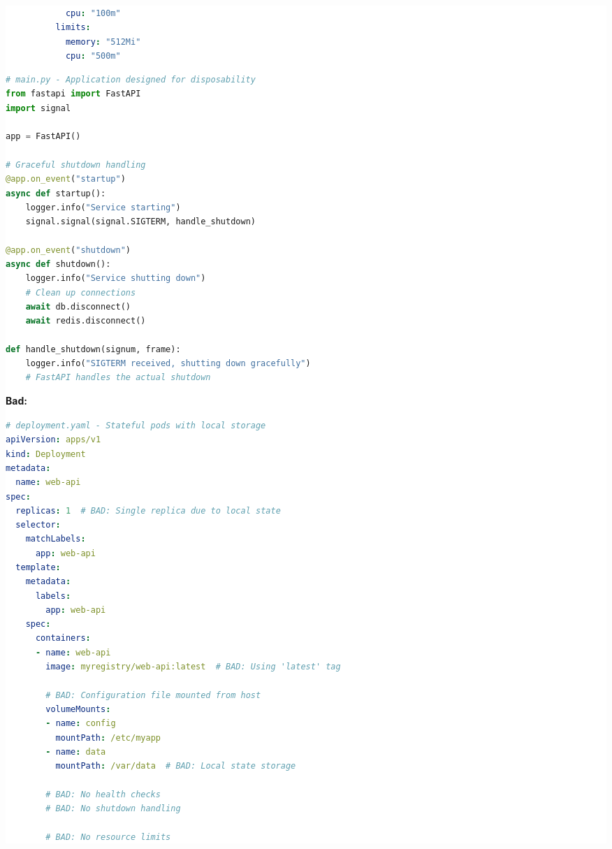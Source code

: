 ```yaml
            cpu: "100m"
          limits:
            memory: "512Mi"
            cpu: "500m"
```

```python
# main.py - Application designed for disposability
from fastapi import FastAPI
import signal

app = FastAPI()

# Graceful shutdown handling
@app.on_event("startup")
async def startup():
    logger.info("Service starting")
    signal.signal(signal.SIGTERM, handle_shutdown)

@app.on_event("shutdown")
async def shutdown():
    logger.info("Service shutting down")
    # Clean up connections
    await db.disconnect()
    await redis.disconnect()

def handle_shutdown(signum, frame):
    logger.info("SIGTERM received, shutting down gracefully")
    # FastAPI handles the actual shutdown
```

**Bad:**
```yaml
# deployment.yaml - Stateful pods with local storage
apiVersion: apps/v1
kind: Deployment
metadata:
  name: web-api
spec:
  replicas: 1  # BAD: Single replica due to local state
  selector:
    matchLabels:
      app: web-api
  template:
    metadata:
      labels:
        app: web-api
    spec:
      containers:
      - name: web-api
        image: myregistry/web-api:latest  # BAD: Using 'latest' tag

        # BAD: Configuration file mounted from host
        volumeMounts:
        - name: config
          mountPath: /etc/myapp
        - name: data
          mountPath: /var/data  # BAD: Local state storage

        # BAD: No health checks
        # BAD: No shutdown handling

        # BAD: No resource limits

```